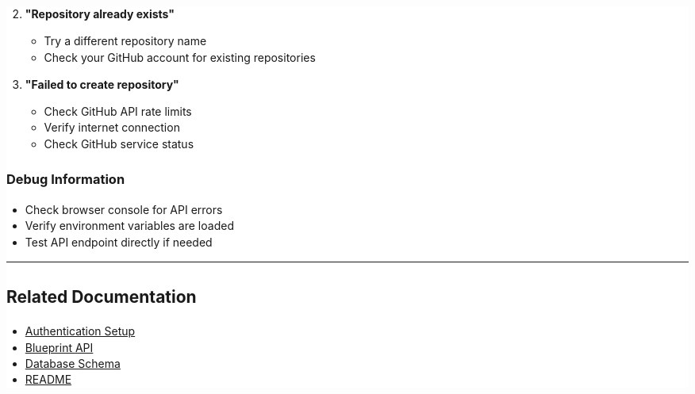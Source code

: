 2. **"Repository already exists"**
   - Try a different repository name
   - Check your GitHub account for existing repositories

3. **"Failed to create repository"**
   - Check GitHub API rate limits
   - Verify internet connection
   - Check GitHub service status

### Debug Information
- Check browser console for API errors
- Verify environment variables are loaded
- Test API endpoint directly if needed

---

## Related Documentation
- [Authentication Setup](./SETUP_AUTHENTICATION.md)
- [Blueprint API](./BLUEPRINT_API.md)
- [Database Schema](./DATABASE_SCHEMA.md)
- [README](./README.md)
